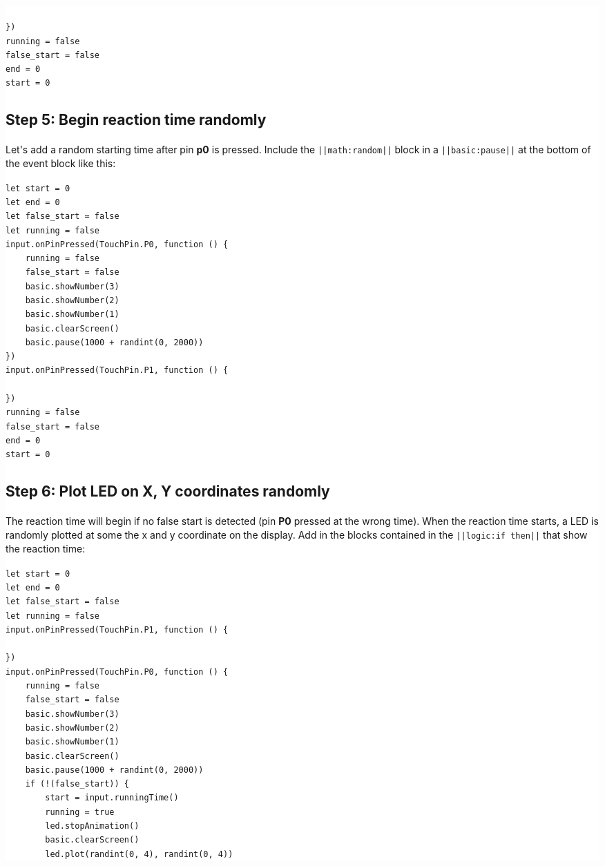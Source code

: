 ```blocks

})
running = false
false_start = false
end = 0
start = 0
```

## Step 5: Begin reaction time randomly

Let's add a random starting time after pin **p0** is pressed. Include the ``||math:random||`` block in a ``||basic:pause||`` at the bottom of the event block like this:

```blocks
let start = 0
let end = 0
let false_start = false
let running = false
input.onPinPressed(TouchPin.P0, function () {
    running = false
    false_start = false
    basic.showNumber(3)
    basic.showNumber(2)
    basic.showNumber(1)
    basic.clearScreen()
    basic.pause(1000 + randint(0, 2000))
})
input.onPinPressed(TouchPin.P1, function () {

})
running = false
false_start = false
end = 0
start = 0
```

## Step 6: Plot LED on X, Y coordinates randomly

The reaction time will begin if no false start is detected (pin **P0** pressed at the wrong time). When the reaction time starts, a LED is randomly plotted at some the x and y coordinate on the display. Add in the blocks contained in the ``||logic:if then||`` that show the reaction time:

```blocks
let start = 0
let end = 0
let false_start = false
let running = false
input.onPinPressed(TouchPin.P1, function () {

})
input.onPinPressed(TouchPin.P0, function () {
    running = false
    false_start = false
    basic.showNumber(3)
    basic.showNumber(2)
    basic.showNumber(1)
    basic.clearScreen()
    basic.pause(1000 + randint(0, 2000))
    if (!(false_start)) {
        start = input.runningTime()
        running = true
        led.stopAnimation()
        basic.clearScreen()
        led.plot(randint(0, 4), randint(0, 4))
```